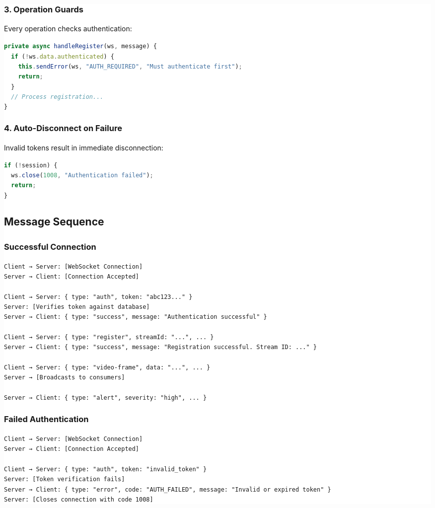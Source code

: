 ### 3. Operation Guards

Every operation checks authentication:

```typescript
private async handleRegister(ws, message) {
  if (!ws.data.authenticated) {
    this.sendError(ws, "AUTH_REQUIRED", "Must authenticate first");
    return;
  }
  // Process registration...
}
```

### 4. Auto-Disconnect on Failure

Invalid tokens result in immediate disconnection:

```typescript
if (!session) {
  ws.close(1008, "Authentication failed");
  return;
}
```

## Message Sequence

### Successful Connection
```
Client → Server: [WebSocket Connection]
Server → Client: [Connection Accepted]

Client → Server: { type: "auth", token: "abc123..." }
Server: [Verifies token against database]
Server → Client: { type: "success", message: "Authentication successful" }

Client → Server: { type: "register", streamId: "...", ... }
Server → Client: { type: "success", message: "Registration successful. Stream ID: ..." }

Client → Server: { type: "video-frame", data: "...", ... }
Server → [Broadcasts to consumers]

Server → Client: { type: "alert", severity: "high", ... }
```

### Failed Authentication
```
Client → Server: [WebSocket Connection]
Server → Client: [Connection Accepted]

Client → Server: { type: "auth", token: "invalid_token" }
Server: [Token verification fails]
Server → Client: { type: "error", code: "AUTH_FAILED", message: "Invalid or expired token" }
Server: [Closes connection with code 1008]
```
